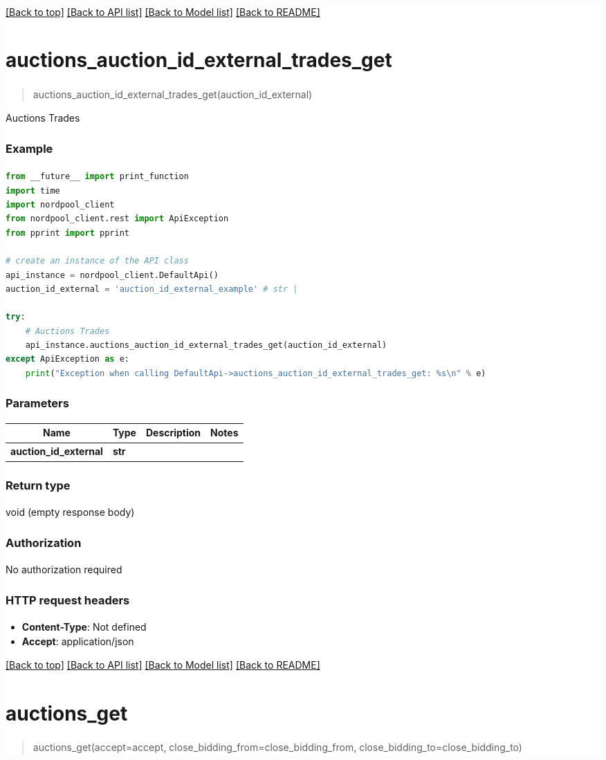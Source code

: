 [[Back to top]](#) [[Back to API list]](../README.md#documentation-for-api-endpoints) [[Back to Model list]](../README.md#documentation-for-models) [[Back to README]](../README.md)

# **auctions_auction_id_external_trades_get**
> auctions_auction_id_external_trades_get(auction_id_external)

Auctions Trades

### Example
```python
from __future__ import print_function
import time
import nordpool_client
from nordpool_client.rest import ApiException
from pprint import pprint

# create an instance of the API class
api_instance = nordpool_client.DefaultApi()
auction_id_external = 'auction_id_external_example' # str | 

try:
    # Auctions Trades
    api_instance.auctions_auction_id_external_trades_get(auction_id_external)
except ApiException as e:
    print("Exception when calling DefaultApi->auctions_auction_id_external_trades_get: %s\n" % e)
```

### Parameters

Name | Type | Description  | Notes
------------- | ------------- | ------------- | -------------
 **auction_id_external** | **str**|  | 

### Return type

void (empty response body)

### Authorization

No authorization required

### HTTP request headers

 - **Content-Type**: Not defined
 - **Accept**: application/json

[[Back to top]](#) [[Back to API list]](../README.md#documentation-for-api-endpoints) [[Back to Model list]](../README.md#documentation-for-models) [[Back to README]](../README.md)

# **auctions_get**
> auctions_get(accept=accept, close_bidding_from=close_bidding_from, close_bidding_to=close_bidding_to)
